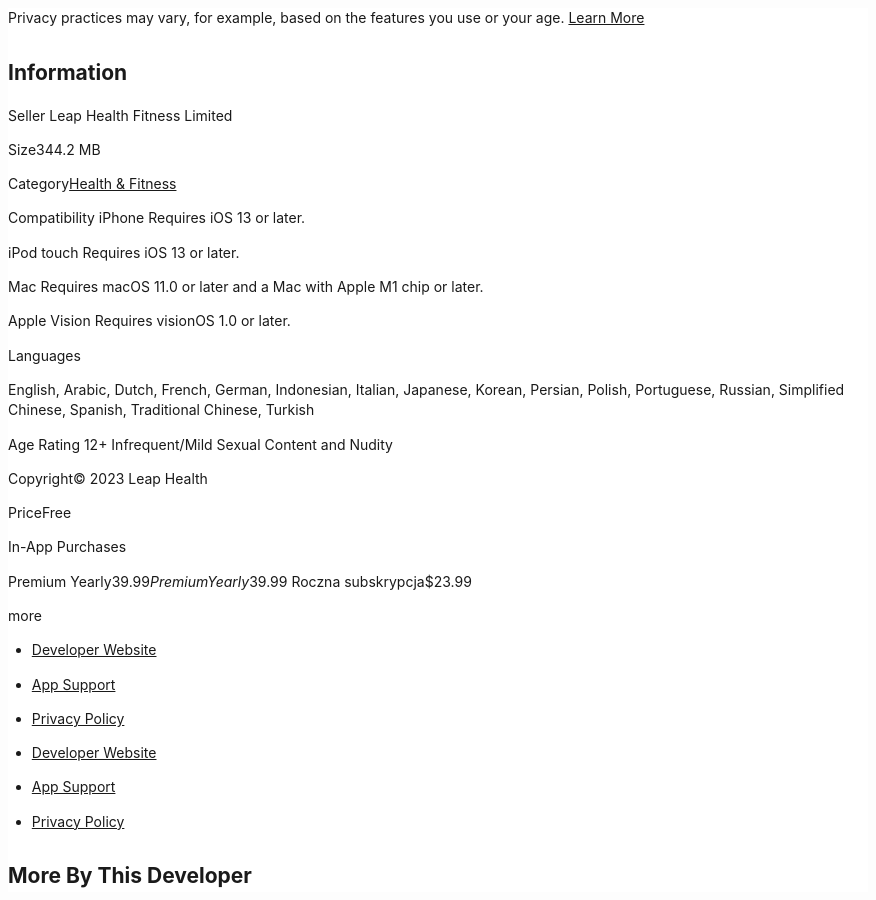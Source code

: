 Privacy practices may vary, for example, based on the features you use or your age. [Learn More](https://apps.apple.com/story/id1538632801)

## Information

Seller
Leap Health Fitness Limited


Size344.2 MB

Category[Health & Fitness](https://itunes.apple.com/us/genre/id6013)

Compatibility
iPhone
Requires iOS 13 or later.

iPod touch
Requires iOS 13 or later.

Mac
Requires macOS 11.0 or later and a Mac with Apple M1 chip or later.

Apple Vision
Requires visionOS 1.0 or later.


Languages

English, Arabic, Dutch, French, German, Indonesian, Italian, Japanese, Korean, Persian, Polish, Portuguese, Russian, Simplified Chinese, Spanish, Traditional Chinese, Turkish

Age Rating
12+
Infrequent/Mild Sexual Content and Nudity

Copyright©️ 2023 Leap Health

PriceFree

In-App Purchases

Premium Yearly$39.99
Premium Yearly$39.99
Roczna subskrypcja$23.99

more


- [Developer Website](https://leaphealth.fitness/)
- [App Support](https://leaphealth.fitness/)
- [Privacy Policy](https://womenlose.leaphealth.fitness/privacypolicy.html)

- [Developer Website](https://leaphealth.fitness/)
- [App Support](https://leaphealth.fitness/)
- [Privacy Policy](https://womenlose.leaphealth.fitness/privacypolicy.html)

## More By This Developer
